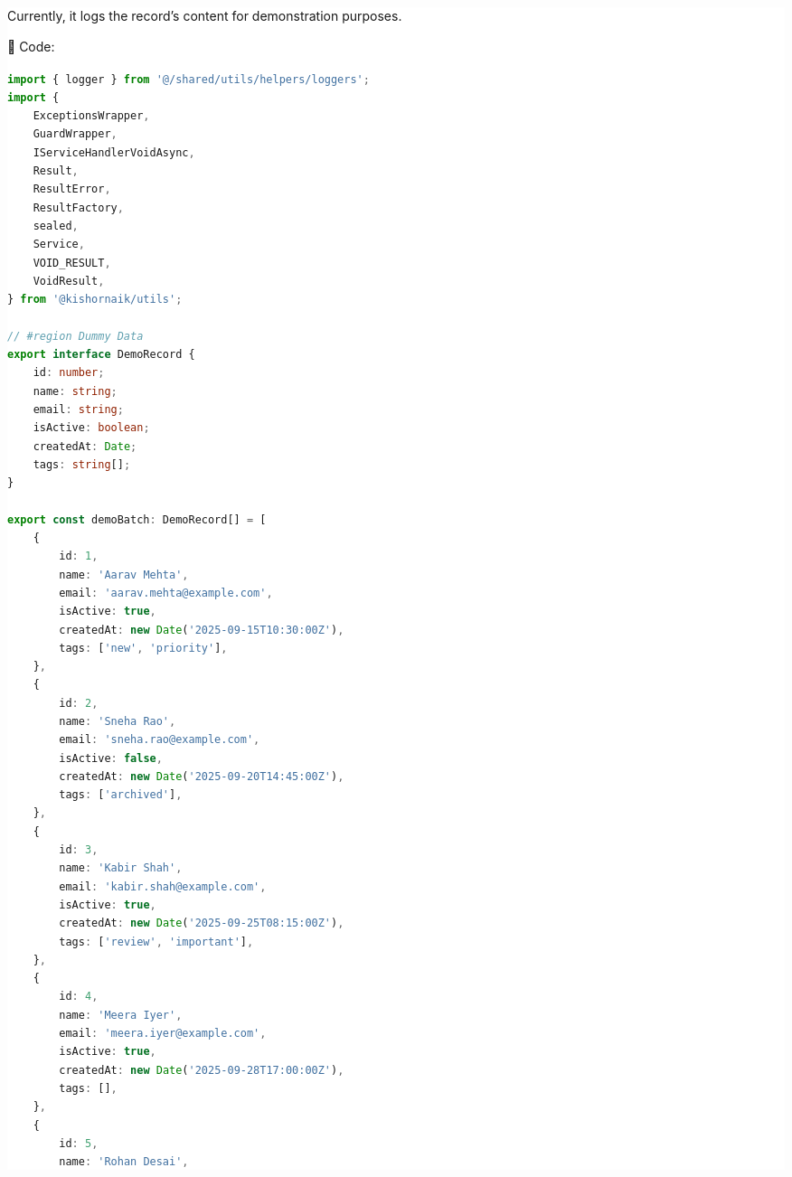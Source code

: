 Currently, it logs the record’s content for demonstration purposes.

🧩 Code:
```typescript
import { logger } from '@/shared/utils/helpers/loggers';
import {
	ExceptionsWrapper,
	GuardWrapper,
	IServiceHandlerVoidAsync,
	Result,
	ResultError,
	ResultFactory,
	sealed,
	Service,
	VOID_RESULT,
	VoidResult,
} from '@kishornaik/utils';

// #region Dummy Data
export interface DemoRecord {
	id: number;
	name: string;
	email: string;
	isActive: boolean;
	createdAt: Date;
	tags: string[];
}

export const demoBatch: DemoRecord[] = [
	{
		id: 1,
		name: 'Aarav Mehta',
		email: 'aarav.mehta@example.com',
		isActive: true,
		createdAt: new Date('2025-09-15T10:30:00Z'),
		tags: ['new', 'priority'],
	},
	{
		id: 2,
		name: 'Sneha Rao',
		email: 'sneha.rao@example.com',
		isActive: false,
		createdAt: new Date('2025-09-20T14:45:00Z'),
		tags: ['archived'],
	},
	{
		id: 3,
		name: 'Kabir Shah',
		email: 'kabir.shah@example.com',
		isActive: true,
		createdAt: new Date('2025-09-25T08:15:00Z'),
		tags: ['review', 'important'],
	},
	{
		id: 4,
		name: 'Meera Iyer',
		email: 'meera.iyer@example.com',
		isActive: true,
		createdAt: new Date('2025-09-28T17:00:00Z'),
		tags: [],
	},
	{
		id: 5,
		name: 'Rohan Desai',
```
